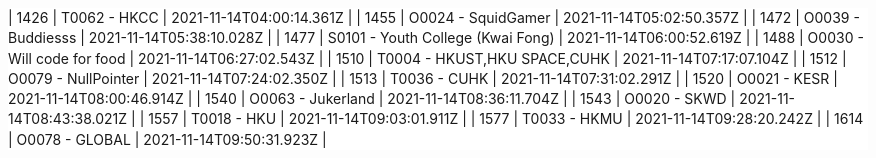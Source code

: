 | 1426 | T0062 - HKCC | 2021-11-14T04:00:14.361Z |
| 1455 | O0024 - SquidGamer | 2021-11-14T05:02:50.357Z |
| 1472 | O0039 - Buddiesss | 2021-11-14T05:38:10.028Z |
| 1477 | S0101 - Youth College (Kwai Fong) | 2021-11-14T06:00:52.619Z |
| 1488 | O0030 - Will code for food | 2021-11-14T06:27:02.543Z |
| 1510 | T0004 - HKUST,HKU SPACE,CUHK | 2021-11-14T07:17:07.104Z |
| 1512 | O0079 - NullPointer | 2021-11-14T07:24:02.350Z |
| 1513 | T0036 - CUHK | 2021-11-14T07:31:02.291Z |
| 1520 | O0021 - KESR | 2021-11-14T08:00:46.914Z |
| 1540 | O0063 - Jukerland | 2021-11-14T08:36:11.704Z |
| 1543 | O0020 - SKWD | 2021-11-14T08:43:38.021Z |
| 1557 | T0018 - HKU | 2021-11-14T09:03:01.911Z |
| 1577 | T0033 - HKMU | 2021-11-14T09:28:20.242Z |
| 1614 | O0078 - GLOBAL | 2021-11-14T09:50:31.923Z |